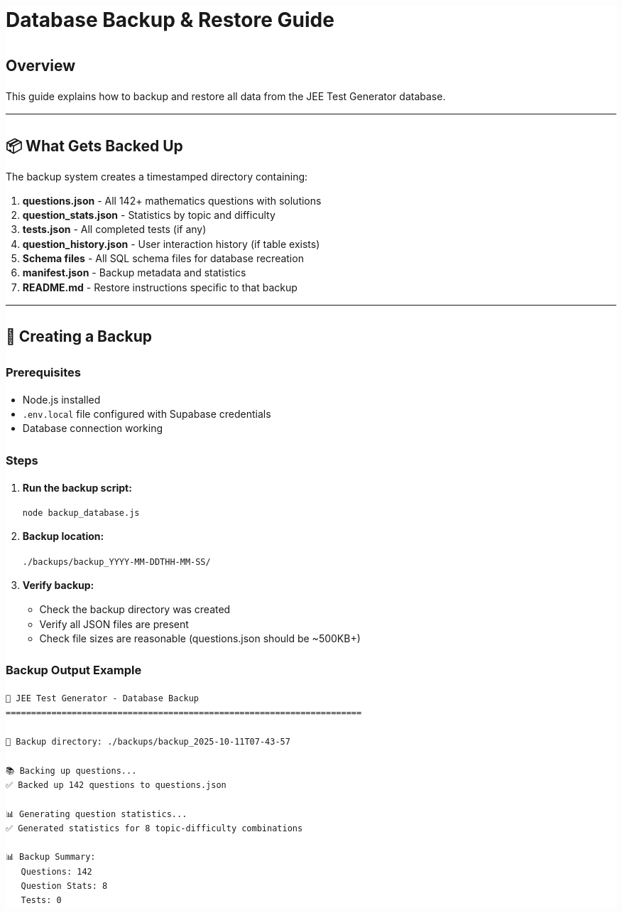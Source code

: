 # Database Backup & Restore Guide

## Overview

This guide explains how to backup and restore all data from the JEE Test Generator database.

---

## 📦 What Gets Backed Up

The backup system creates a timestamped directory containing:

1. **questions.json** - All 142+ mathematics questions with solutions
2. **question_stats.json** - Statistics by topic and difficulty
3. **tests.json** - All completed tests (if any)
4. **question_history.json** - User interaction history (if table exists)
5. **Schema files** - All SQL schema files for database recreation
6. **manifest.json** - Backup metadata and statistics
7. **README.md** - Restore instructions specific to that backup

---

## 🔐 Creating a Backup

### Prerequisites
- Node.js installed
- `.env.local` file configured with Supabase credentials
- Database connection working

### Steps

1. **Run the backup script:**
   ```bash
   node backup_database.js
   ```

2. **Backup location:**
   ```
   ./backups/backup_YYYY-MM-DDTHH-MM-SS/
   ```

3. **Verify backup:**
   - Check the backup directory was created
   - Verify all JSON files are present
   - Check file sizes are reasonable (questions.json should be ~500KB+)

### Backup Output Example

```
🔐 JEE Test Generator - Database Backup
======================================================================

📁 Backup directory: ./backups/backup_2025-10-11T07-43-57

📚 Backing up questions...
✅ Backed up 142 questions to questions.json

📊 Generating question statistics...
✅ Generated statistics for 8 topic-difficulty combinations

📊 Backup Summary:
   Questions: 142
   Question Stats: 8
   Tests: 0
```